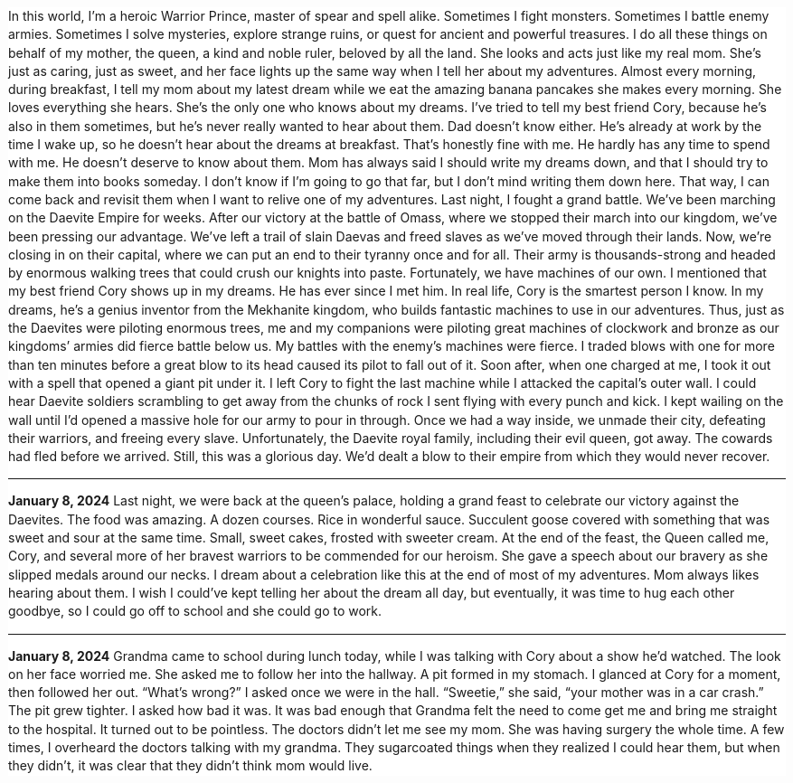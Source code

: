 In this world, I’m a heroic Warrior Prince, master of spear and spell alike. Sometimes I fight monsters. Sometimes I battle enemy armies. Sometimes I solve mysteries, explore strange ruins, or quest for ancient and powerful treasures. I do all these things on behalf of my mother, the queen, a kind and noble ruler, beloved by all the land. She looks and acts just like my real mom. She’s just as caring, just as sweet, and her face lights up the same way when I tell her about my adventures.
Almost every morning, during breakfast, I tell my mom about my latest dream while we eat the amazing banana pancakes she makes every morning. She loves everything she hears.
She’s the only one who knows about my dreams. I’ve tried to tell my best friend Cory, because he’s also in them sometimes, but he’s never really wanted to hear about them. Dad doesn’t know either. He’s already at work by the time I wake up, so he doesn’t hear about the dreams at breakfast. That’s honestly fine with me. He hardly has any time to spend with me. He doesn’t deserve to know about them.
Mom has always said I should write my dreams down, and that I should try to make them into books someday. I don’t know if I’m going to go that far, but I don’t mind writing them down here. That way, I can come back and revisit them when I want to relive one of my adventures.
Last night, I fought a grand battle.
We’ve been marching on the Daevite Empire for weeks. After our victory at the battle of Omass, where we stopped their march into our kingdom, we’ve been pressing our advantage. We’ve left a trail of slain Daevas and freed slaves as we’ve moved through their lands. Now, we’re closing in on their capital, where we can put an end to their tyranny once and for all.
Their army is thousands-strong and headed by enormous walking trees that could crush our knights into paste.
Fortunately, we have machines of our own.
I mentioned that my best friend Cory shows up in my dreams. He has ever since I met him. In real life, Cory is the smartest person I know. In my dreams, he’s a genius inventor from the Mekhanite kingdom, who builds fantastic machines to use in our adventures. Thus, just as the Daevites were piloting enormous trees, me and my companions were piloting great machines of clockwork and bronze as our kingdoms’ armies did fierce battle below us.
My battles with the enemy’s machines were fierce. I traded blows with one for more than ten minutes before a great blow to its head caused its pilot to fall out of it. Soon after, when one charged at me, I took it out with a spell that opened a giant pit under it.
I left Cory to fight the last machine while I attacked the capital’s outer wall. I could hear Daevite soldiers scrambling to get away from the chunks of rock I sent flying with every punch and kick. I kept wailing on the wall until I’d opened a massive hole for our army to pour in through.
Once we had a way inside, we unmade their city, defeating their warriors, and freeing every slave.
Unfortunately, the Daevite royal family, including their evil queen, got away. The cowards had fled before we arrived.
Still, this was a glorious day. We’d dealt a blow to their empire from which they would never recover.
* * *
**January 8, 2024**
Last night, we were back at the queen’s palace, holding a grand feast to celebrate our victory against the Daevites. The food was amazing. A dozen courses. Rice in wonderful sauce. Succulent goose covered with something that was sweet and sour at the same time. Small, sweet cakes, frosted with sweeter cream.
At the end of the feast, the Queen called me, Cory, and several more of her bravest warriors to be commended for our heroism. She gave a speech about our bravery as she slipped medals around our necks.
I dream about a celebration like this at the end of most of my adventures. Mom always likes hearing about them. I wish I could’ve kept telling her about the dream all day, but eventually, it was time to hug each other goodbye, so I could go off to school and she could go to work.
* * *
**January 8, 2024**
Grandma came to school during lunch today, while I was talking with Cory about a show he’d watched.
The look on her face worried me.
She asked me to follow her into the hallway. A pit formed in my stomach. I glanced at Cory for a moment, then followed her out. “What’s wrong?” I asked once we were in the hall.
“Sweetie,” she said, “your mother was in a car crash.”
The pit grew tighter. I asked how bad it was.
It was bad enough that Grandma felt the need to come get me and bring me straight to the hospital.
It turned out to be pointless. The doctors didn’t let me see my mom. She was having surgery the whole time.
A few times, I overheard the doctors talking with my grandma. They sugarcoated things when they realized I could hear them, but when they didn’t, it was clear that they didn’t think mom would live.